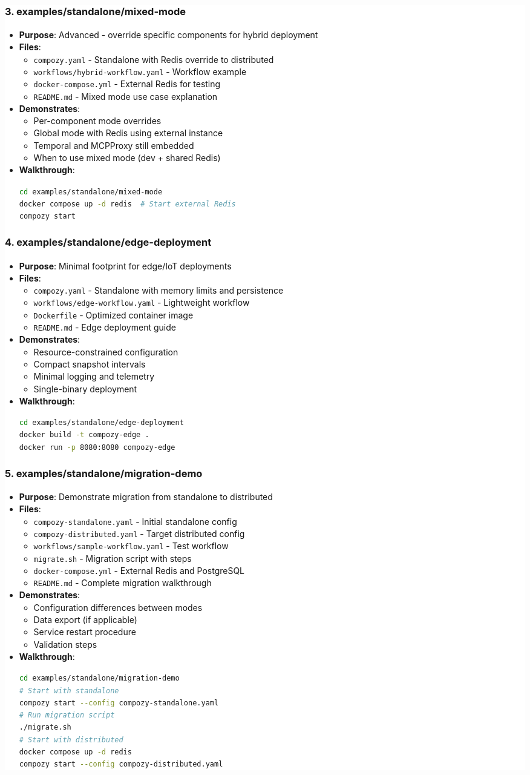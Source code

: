 ### 3. examples/standalone/mixed-mode

- **Purpose**: Advanced - override specific components for hybrid deployment
- **Files**:
  - `compozy.yaml` - Standalone with Redis override to distributed
  - `workflows/hybrid-workflow.yaml` - Workflow example
  - `docker-compose.yml` - External Redis for testing
  - `README.md` - Mixed mode use case explanation
- **Demonstrates**:
  - Per-component mode overrides
  - Global mode with Redis using external instance
  - Temporal and MCPProxy still embedded
  - When to use mixed mode (dev + shared Redis)
- **Walkthrough**:
  ```bash
  cd examples/standalone/mixed-mode
  docker compose up -d redis  # Start external Redis
  compozy start
  ```

### 4. examples/standalone/edge-deployment

- **Purpose**: Minimal footprint for edge/IoT deployments
- **Files**:
  - `compozy.yaml` - Standalone with memory limits and persistence
  - `workflows/edge-workflow.yaml` - Lightweight workflow
  - `Dockerfile` - Optimized container image
  - `README.md` - Edge deployment guide
- **Demonstrates**:
  - Resource-constrained configuration
  - Compact snapshot intervals
  - Minimal logging and telemetry
  - Single-binary deployment
- **Walkthrough**:
  ```bash
  cd examples/standalone/edge-deployment
  docker build -t compozy-edge .
  docker run -p 8080:8080 compozy-edge
  ```

### 5. examples/standalone/migration-demo

- **Purpose**: Demonstrate migration from standalone to distributed
- **Files**:
  - `compozy-standalone.yaml` - Initial standalone config
  - `compozy-distributed.yaml` - Target distributed config
  - `workflows/sample-workflow.yaml` - Test workflow
  - `migrate.sh` - Migration script with steps
  - `docker-compose.yml` - External Redis and PostgreSQL
  - `README.md` - Complete migration walkthrough
- **Demonstrates**:
  - Configuration differences between modes
  - Data export (if applicable)
  - Service restart procedure
  - Validation steps
- **Walkthrough**:
  ```bash
  cd examples/standalone/migration-demo
  # Start with standalone
  compozy start --config compozy-standalone.yaml
  # Run migration script
  ./migrate.sh
  # Start with distributed
  docker compose up -d redis
  compozy start --config compozy-distributed.yaml
  ```